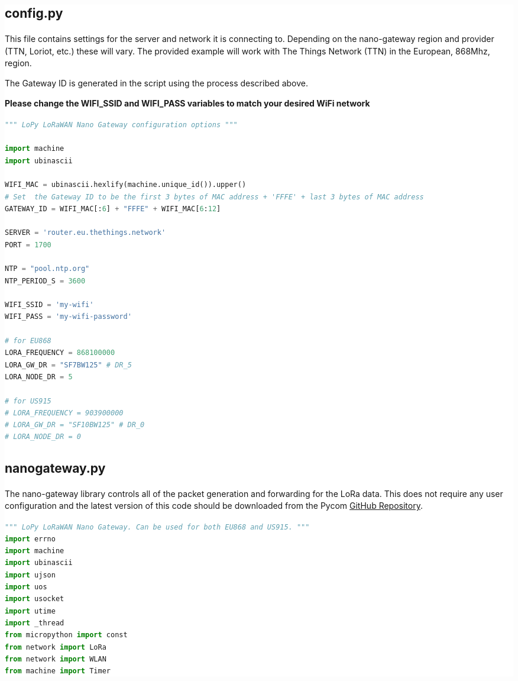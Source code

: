 ```python
```

## config.py

This file contains settings for the server and network it is connecting to. Depending on the nano-gateway region and provider (TTN, Loriot, etc.) these will vary. The provided example will work with The Things Network (TTN) in the European, 868Mhz, region.

The Gateway ID is generated in the script using the process described above.

**Please change the WIFI_SSID and WIFI_PASS variables to match your desired WiFi network**

```python
""" LoPy LoRaWAN Nano Gateway configuration options """

import machine
import ubinascii

WIFI_MAC = ubinascii.hexlify(machine.unique_id()).upper()
# Set  the Gateway ID to be the first 3 bytes of MAC address + 'FFFE' + last 3 bytes of MAC address
GATEWAY_ID = WIFI_MAC[:6] + "FFFE" + WIFI_MAC[6:12]

SERVER = 'router.eu.thethings.network'
PORT = 1700

NTP = "pool.ntp.org"
NTP_PERIOD_S = 3600

WIFI_SSID = 'my-wifi'
WIFI_PASS = 'my-wifi-password'

# for EU868
LORA_FREQUENCY = 868100000
LORA_GW_DR = "SF7BW125" # DR_5
LORA_NODE_DR = 5

# for US915
# LORA_FREQUENCY = 903900000
# LORA_GW_DR = "SF10BW125" # DR_0
# LORA_NODE_DR = 0
```

## nanogateway.py

The nano-gateway library controls all of the packet generation and forwarding for the LoRa data. This does not require any user configuration and the latest version of this code should be downloaded from the Pycom [GitHub Repository](https://github.com/pycom/pycom-libraries/tree/master/examples/lorawan-nano-gateway).

```python
""" LoPy LoRaWAN Nano Gateway. Can be used for both EU868 and US915. """
import errno
import machine
import ubinascii
import ujson
import uos
import usocket
import utime
import _thread
from micropython import const
from network import LoRa
from network import WLAN
from machine import Timer


```